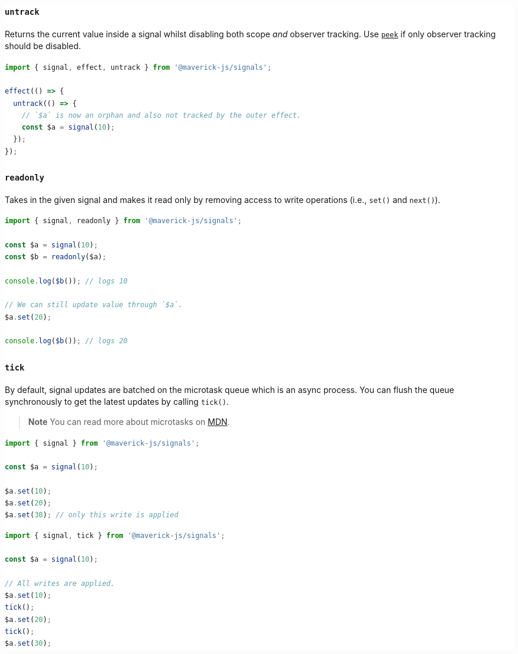 ### `untrack`

Returns the current value inside a signal whilst disabling both scope _and_ observer
tracking. Use [`peek`](#peek) if only observer tracking should be disabled.

```js
import { signal, effect, untrack } from '@maverick-js/signals';

effect(() => {
  untrack(() => {
    // `$a` is now an orphan and also not tracked by the outer effect.
    const $a = signal(10);
  });
});
```

### `readonly`

Takes in the given signal and makes it read only by removing access to write operations (i.e.,
`set()` and `next()`).

```js
import { signal, readonly } from '@maverick-js/signals';

const $a = signal(10);
const $b = readonly($a);

console.log($b()); // logs 10

// We can still update value through `$a`.
$a.set(20);

console.log($b()); // logs 20
```

### `tick`

By default, signal updates are batched on the microtask queue which is an async process. You can
flush the queue synchronously to get the latest updates by calling `tick()`.

> **Note**
> You can read more about microtasks on [MDN][mdn-microtasks].

```js
import { signal } from '@maverick-js/signals';

const $a = signal(10);

$a.set(10);
$a.set(20);
$a.set(30); // only this write is applied
```

```js
import { signal, tick } from '@maverick-js/signals';

const $a = signal(10);

// All writes are applied.
$a.set(10);
tick();
$a.set(20);
tick();
$a.set(30);
```


[package]: https://www.npmjs.com/package/@maverick-js/signals
[package-badge]: https://img.shields.io/npm/v/@maverick-js/signals/latest
[license]: https://github.com/maverick-js/signals/blob/main/LICENSE
[license-badge]: https://img.shields.io/github/license/maverick-js/signals
[size-badge]: https://img.shields.io/bundlephobia/minzip/@maverick-js/signals@^5.0.0
[solidjs]: https://github.com/solidjs/solid
[sinuous]: https://github.com/luwes/sinuous
[hyperactiv]: https://github.com/elbywan/hyperactiv
[svelte-scheduler]: https://github.com/sveltejs/svelte/blob/master/src/runtime/internal/scheduler.ts
[mdn-microtasks]: https://developer.mozilla.org/en-US/docs/Web/API/HTML_DOM_API/Microtask_guide
[stackblitz-demo]: https://stackblitz.com/edit/maverick-signals?embed=1&file=index.ts&hideExplorer=1&hideNavigation=1&view=editor
[bundlephobia]: https://bundlephobia.com/package/@maverick-js/signals@^5.0.0
[maverick-scheduler]: https://github.com/maverick-js/scheduler